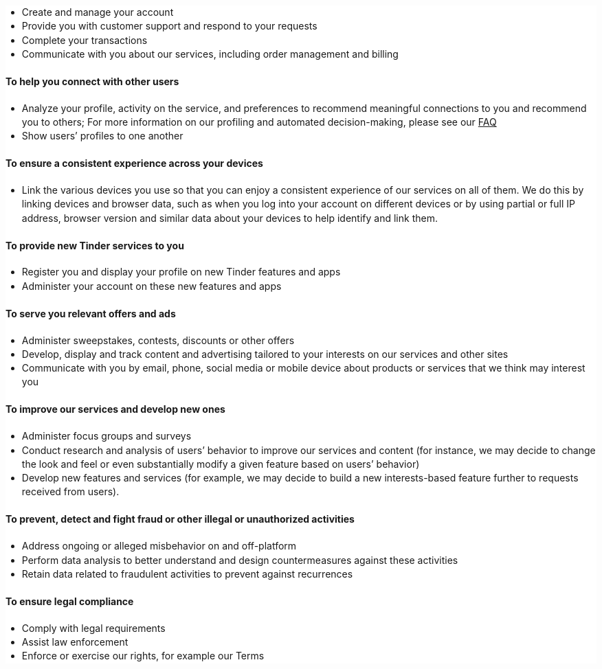 *   Create and manage your account
*   Provide you with customer support and respond to your requests
*   Complete your transactions
*   Communicate with you about our services, including order management and billing

#### To help you connect with other users

*   Analyze your profile, activity on the service, and preferences to recommend meaningful connections to you and recommend you to others; For more information on our profiling and automated decision-making, please see our [FAQ](https://www.help.tinder.com/hc/articles/360003082172-Profiling-and-automated-decision-making-at-Tinder)
*   Show users’ profiles to one another

#### To ensure a consistent experience across your devices

*   Link the various devices you use so that you can enjoy a consistent experience of our services on all of them. We do this by linking devices and browser data, such as when you log into your account on different devices or by using partial or full IP address, browser version and similar data about your devices to help identify and link them.

#### To provide new Tinder services to you

*   Register you and display your profile on new Tinder features and apps
*   Administer your account on these new features and apps

#### To serve you relevant offers and ads

*   Administer sweepstakes, contests, discounts or other offers
*   Develop, display and track content and advertising tailored to your interests on our services and other sites
*   Communicate with you by email, phone, social media or mobile device about products or services that we think may interest you

#### To improve our services and develop new ones

*   Administer focus groups and surveys
*   Conduct research and analysis of users’ behavior to improve our services and content (for instance, we may decide to change the look and feel or even substantially modify a given feature based on users’ behavior)
*   Develop new features and services (for example, we may decide to build a new interests-based feature further to requests received from users).

#### To prevent, detect and fight fraud or other illegal or unauthorized activities

*   Address ongoing or alleged misbehavior on and off-platform
*   Perform data analysis to better understand and design countermeasures against these activities
*   Retain data related to fraudulent activities to prevent against recurrences

#### To ensure legal compliance

*   Comply with legal requirements
*   Assist law enforcement
*   Enforce or exercise our rights, for example our Terms
